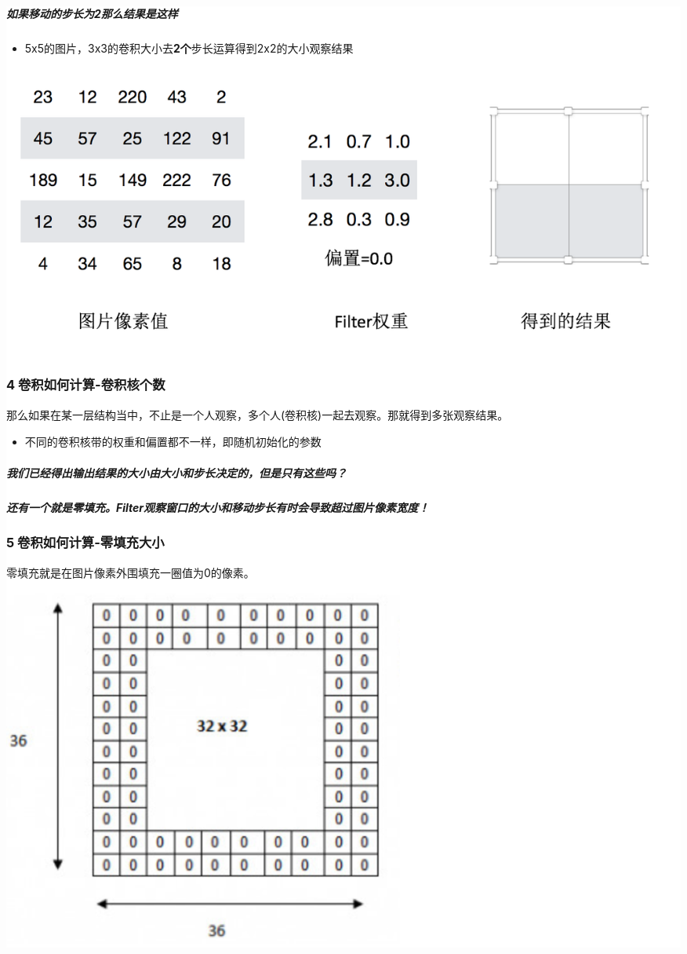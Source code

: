 ##### 如果移动的步长为2那么结果是这样

*   5x5的图片，3x3的卷积大小去**2个**步长运算得到2x2的大小观察结果

![单个卷积核两个步长](../images/单个卷积核两个步长.png)

### 4 卷积如何计算-卷积核个数

那么如果在某一层结构当中，不止是一个人观察，多个人(卷积核)一起去观察。那就得到多张观察结果。

*   不同的卷积核带的权重和偏置都不一样，即随机初始化的参数

##### 我们已经得出输出结果的大小由大小和步长决定的，但是只有这些吗？

##### 还有一个就是零填充。Filter观察窗口的大小和移动步长有时会导致超过图片像素宽度！

### 5 卷积如何计算-零填充大小

零填充就是在图片像素外围填充一圈值为0的像素。

![零填充](../images/零填充.png)
